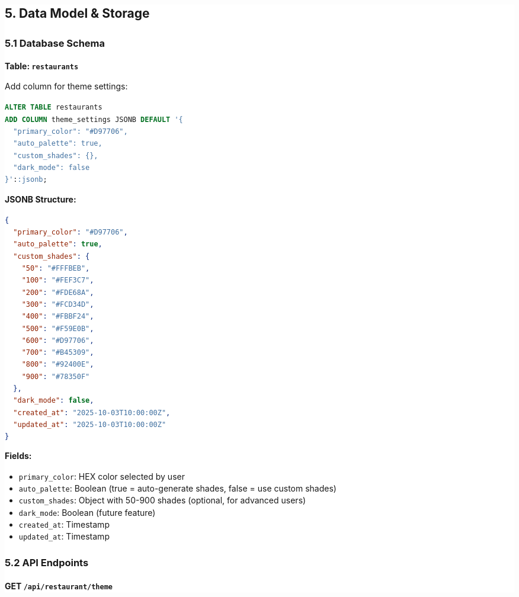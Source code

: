 
## 5. Data Model & Storage

### 5.1 Database Schema

**Table: `restaurants`**

Add column for theme settings:

```sql
ALTER TABLE restaurants
ADD COLUMN theme_settings JSONB DEFAULT '{
  "primary_color": "#D97706",
  "auto_palette": true,
  "custom_shades": {},
  "dark_mode": false
}'::jsonb;
```

**JSONB Structure:**
```json
{
  "primary_color": "#D97706",
  "auto_palette": true,
  "custom_shades": {
    "50": "#FFFBEB",
    "100": "#FEF3C7",
    "200": "#FDE68A",
    "300": "#FCD34D",
    "400": "#FBBF24",
    "500": "#F59E0B",
    "600": "#D97706",
    "700": "#B45309",
    "800": "#92400E",
    "900": "#78350F"
  },
  "dark_mode": false,
  "created_at": "2025-10-03T10:00:00Z",
  "updated_at": "2025-10-03T10:00:00Z"
}
```

**Fields:**
- `primary_color`: HEX color selected by user
- `auto_palette`: Boolean (true = auto-generate shades, false = use custom shades)
- `custom_shades`: Object with 50-900 shades (optional, for advanced users)
- `dark_mode`: Boolean (future feature)
- `created_at`: Timestamp
- `updated_at`: Timestamp

### 5.2 API Endpoints

**GET `/api/restaurant/theme`**
